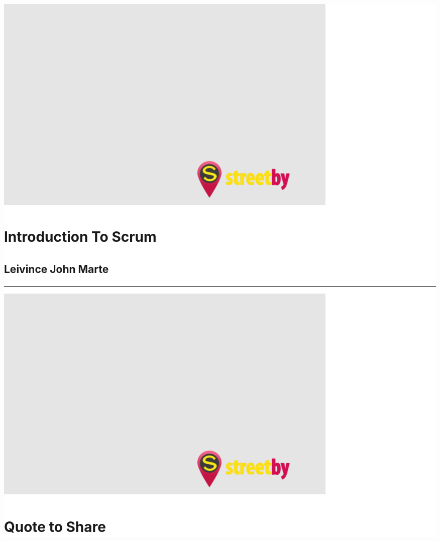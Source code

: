 




![bg](./images/bg_grey.png)

# Introduction To Scrum
## Leivince John Marte

---

![bg](./images/bg_grey.png)
# Quote to Share
